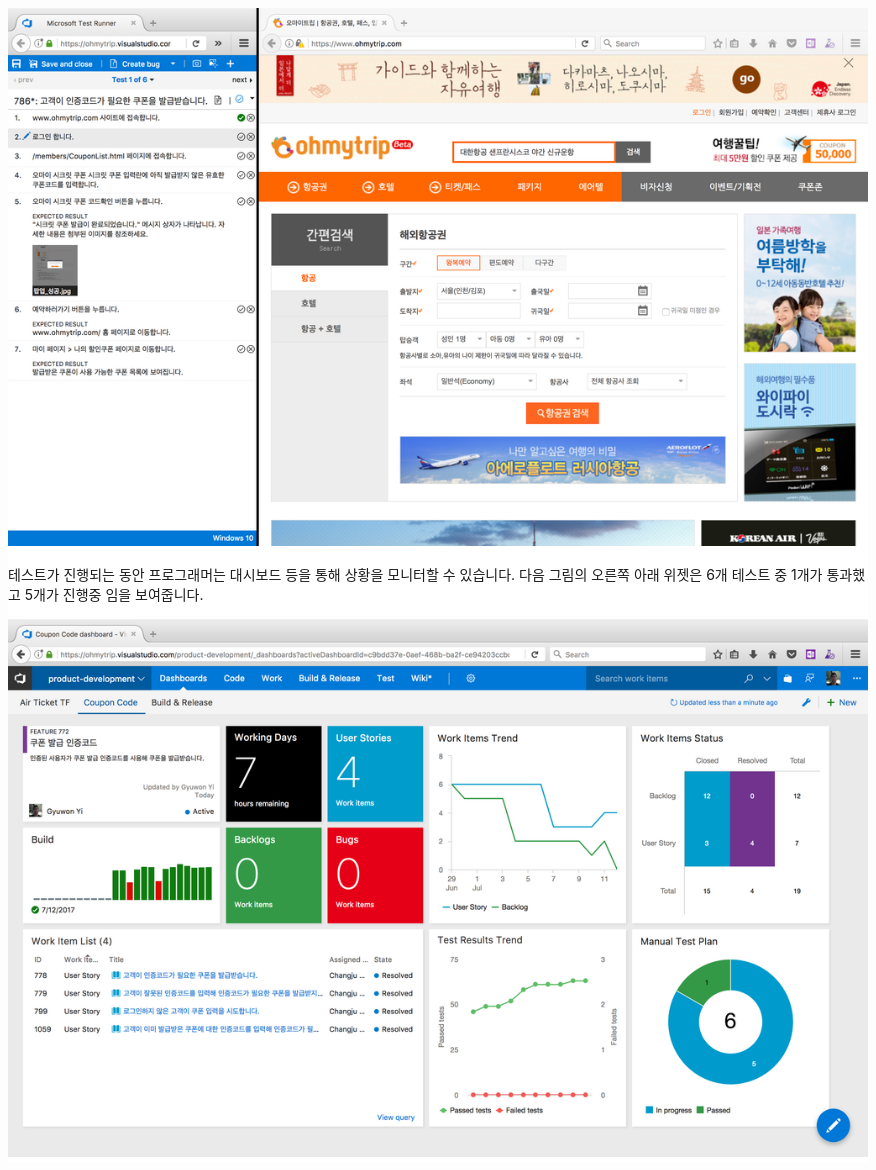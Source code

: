 ![VSTS Test Runner](/assets/images/20170714/coupon-codes-test-runner.png)

테스트가 진행되는 동안 프로그래머는 대시보드 등을 통해 상황을 모니터할 수 있습니다. 다음 그림의 오른쪽 아래 위젯은 6개 테스트 중 1개가 통과했고 5개가 진행중 임을 보여줍니다.

![테스트 실행 모니터](/assets/images/20170714/coupon-codes-monitor-testing.png)
